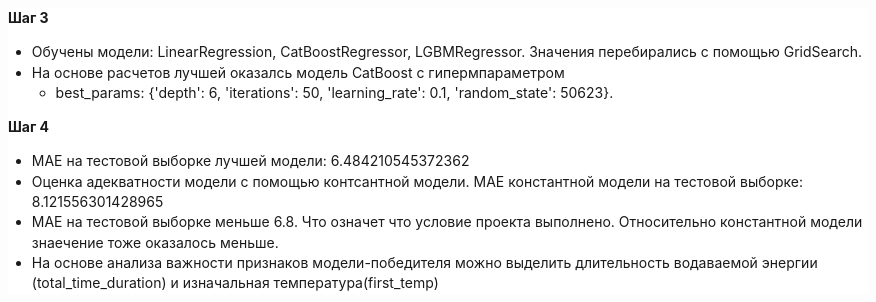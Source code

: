  
 **Шаг 3**
 
 - Обучены модели: LinearRegression, CatBoostRegressor, LGBMRegressor. Значения перебирались с помощью GridSearch. 
 - На основе  расчетов лучшей оказалсь модель СatBoost с гипермпараметром 
     - best_params: {'depth': 6, 'iterations': 50, 'learning_rate': 0.1, 'random_state': 50623}.
     
**Шаг 4**

   - MAE на тестовой выборке лучшей модели: 6.484210545372362
   - Оценка адекватности модели с помощью контсантной модели. МАЕ константной модели на тестовой выборке: 8.121556301428965
   - MAE на тестовой выборке меньше 6.8. Что означет что условие проекта выполнено. Относительно константной модели знаечение тоже оказалось меньше.
   - На основе анализа важности признаков модели-победителя  можно выделить длительность водаваемой энергии (total_time_duration) и изначальная температура(first_temp)


